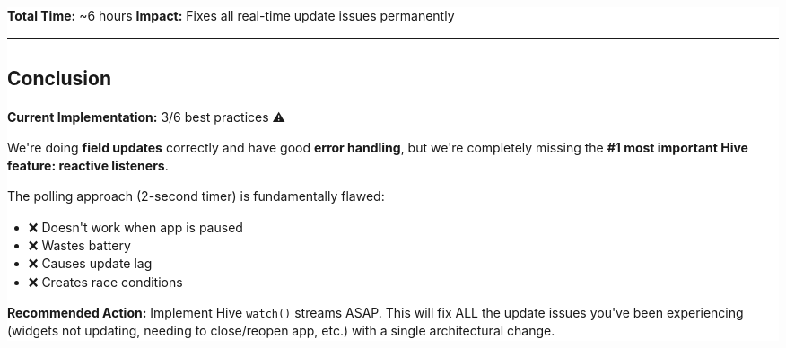 **Total Time:** ~6 hours
**Impact:** Fixes all real-time update issues permanently

---

## Conclusion

**Current Implementation:** 3/6 best practices ⚠️

We're doing **field updates** correctly and have good **error handling**, but we're completely missing the **#1 most important Hive feature: reactive listeners**.

The polling approach (2-second timer) is fundamentally flawed:
- ❌ Doesn't work when app is paused
- ❌ Wastes battery
- ❌ Causes update lag
- ❌ Creates race conditions

**Recommended Action:** Implement Hive `watch()` streams ASAP. This will fix ALL the update issues you've been experiencing (widgets not updating, needing to close/reopen app, etc.) with a single architectural change.
